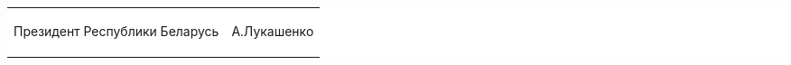 <table><tr>
<td><p>Президент Республики Беларусь</p></td>
<td><p>А.Лукашенко</p></td>
</tr></table>
<p></p>
<p></p>